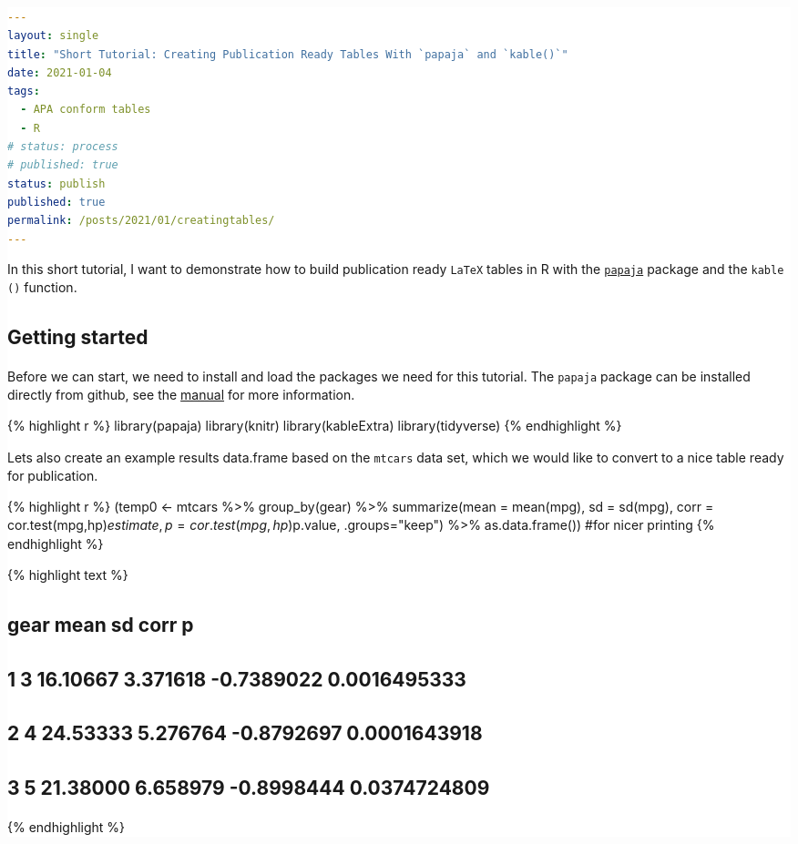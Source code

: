 ```yaml
---
layout: single
title: "Short Tutorial: Creating Publication Ready Tables With `papaja` and `kable()`"
date: 2021-01-04
tags:
  - APA conform tables
  - R
# status: process
# published: true
status: publish
published: true
permalink: /posts/2021/01/creatingtables/
---
```

 

 
 
In this short tutorial, I want to demonstrate how to build publication ready `LaTeX` tables in R with the [`papaja`](https://github.com/crsh/papaja) package and the `kable()` function.
 
 
## Getting started
 
Before we can start, we need to install and load the packages we need for this tutorial. The `papaja` package can be installed directly from github, see the [manual](https://crsh.github.io/papaja_man/introduction.html#getting-started) for more information. 
 

{% highlight r %}
library(papaja)
library(knitr)
library(kableExtra)
library(tidyverse)
{% endhighlight %}
 
Lets also create an example results data.frame based on the `mtcars` data set, which we would like to convert to a nice table ready for publication. 
 

{% highlight r %}
(temp0 <- mtcars %>% 
            group_by(gear) %>% 
            summarize(mean = mean(mpg),
                      sd   = sd(mpg),
                      corr = cor.test(mpg,hp)$estimate,
                      p    = cor.test(mpg,hp)$p.value,
                      .groups="keep") %>%
            as.data.frame()) #for nicer printing
{% endhighlight %}



{% highlight text %}
##   gear     mean       sd       corr            p
## 1    3 16.10667 3.371618 -0.7389022 0.0016495333
## 2    4 24.53333 5.276764 -0.8792697 0.0001643918
## 3    5 21.38000 6.658979 -0.8998444 0.0374724809
{% endhighlight %}
 